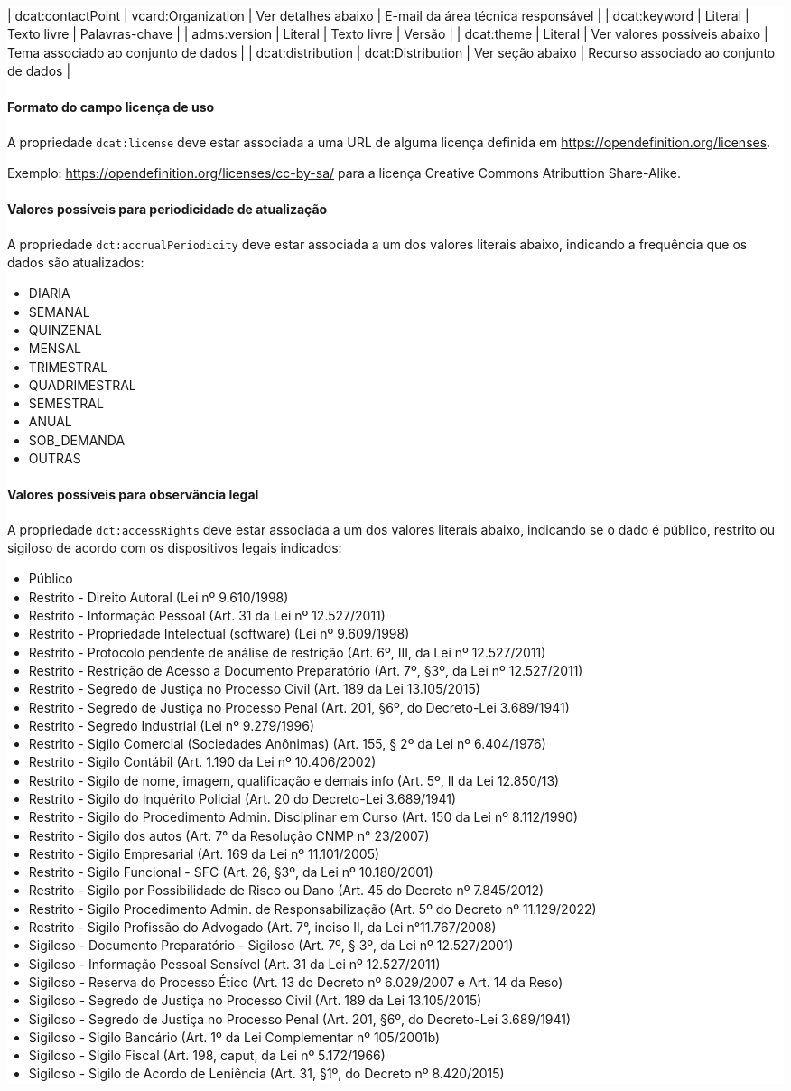 | dcat:contactPoint      | vcard:Organization             | Ver detalhes abaixo          | E-mail da área técnica responsável     |
| dcat:keyword           | Literal                        | Texto livre                  | Palavras-chave                         |
| adms:version           | Literal                        | Texto livre                  | Versão                                 |
| dcat:theme             | Literal                        | Ver valores possíveis abaixo | Tema associado ao conjunto de dados    |
| dcat:distribution      | dcat:Distribution              | Ver seção abaixo             | Recurso associado ao conjunto de dados |

#### Formato do campo licença de uso

A propriedade `dcat:license` deve estar associada a uma URL de alguma licença
definida em https://opendefinition.org/licenses.

Exemplo: https://opendefinition.org/licenses/cc-by-sa/ para a licença Creative
Commons Atributtion Share-Alike.

#### Valores possíveis para periodicidade de atualização

A propriedade `dct:accrualPeriodicity` deve estar associada a um dos valores
literais abaixo, indicando a frequência que os dados são atualizados:
* DIARIA
* SEMANAL
* QUINZENAL
* MENSAL
* TRIMESTRAL
* QUADRIMESTRAL
* SEMESTRAL
* ANUAL
* SOB\_DEMANDA
* OUTRAS

#### Valores possíveis para observância legal

A propriedade `dct:accessRights` deve estar associada a um dos valores literais
abaixo, indicando se o dado é público, restrito ou sigiloso de acordo com os
dispositivos legais indicados:
* Público
* Restrito - Direito Autoral (Lei nº 9.610/1998)
* Restrito - Informação Pessoal (Art. 31 da Lei nº 12.527/2011)
* Restrito - Propriedade Intelectual (software) (Lei nº 9.609/1998)
* Restrito - Protocolo pendente de análise de restrição (Art. 6º, III, da Lei nº 12.527/2011)
* Restrito - Restrição de Acesso a Documento Preparatório (Art. 7º, §3º, da Lei nº 12.527/2011)
* Restrito - Segredo de Justiça no Processo Civil (Art. 189 da Lei 13.105/2015)
* Restrito - Segredo de Justiça no Processo Penal (Art. 201, §6º, do Decreto-Lei 3.689/1941)
* Restrito - Segredo Industrial (Lei nº 9.279/1996)
* Restrito - Sigilo Comercial (Sociedades Anônimas) (Art. 155, § 2º da Lei nº 6.404/1976)
* Restrito - Sigilo Contábil (Art. 1.190 da Lei nº 10.406/2002)
* Restrito - Sigilo de nome, imagem, qualificação e demais info (Art. 5º, II da Lei 12.850/13)
* Restrito - Sigilo do Inquérito Policial (Art. 20 do Decreto-Lei 3.689/1941)
* Restrito - Sigilo do Procedimento Admin. Disciplinar em Curso (Art. 150 da Lei nº 8.112/1990)
* Restrito - Sigilo dos autos (Art. 7° da Resolução CNMP n° 23/2007)
* Restrito - Sigilo Empresarial (Art. 169 da Lei nº 11.101/2005)
* Restrito - Sigilo Funcional - SFC (Art. 26, §3º, da Lei nº 10.180/2001)
* Restrito - Sigilo por Possibilidade de Risco ou Dano (Art. 45 do Decreto nº 7.845/2012)
* Restrito - Sigilo Procedimento Admin. de Responsabilização (Art. 5º do Decreto nº 11.129/2022)
* Restrito - Sigilo Profissão do Advogado (Art. 7°, inciso II, da Lei n°11.767/2008)
* Sigiloso - Documento Preparatório - Sigiloso (Art. 7º, § 3º, da Lei nº 12.527/2001)
* Sigiloso - Informação Pessoal Sensível (Art. 31 da Lei nº 12.527/2011)
* Sigiloso - Reserva do Processo Ético (Art. 13 do Decreto nº 6.029/2007 e Art. 14 da Reso)
* Sigiloso - Segredo de Justiça no Processo Civil (Art. 189 da Lei 13.105/2015)
* Sigiloso - Segredo de Justiça no Processo Penal (Art. 201, §6º, do Decreto-Lei 3.689/1941)
* Sigiloso - Sigilo Bancário (Art. 1º da Lei Complementar nº 105/2001b)
* Sigiloso - Sigilo Fiscal (Art. 198, caput, da Lei nº 5.172/1966)
* Sigiloso - Sigilo de Acordo de Leniência (Art. 31, §1º, do Decreto nº 8.420/2015)